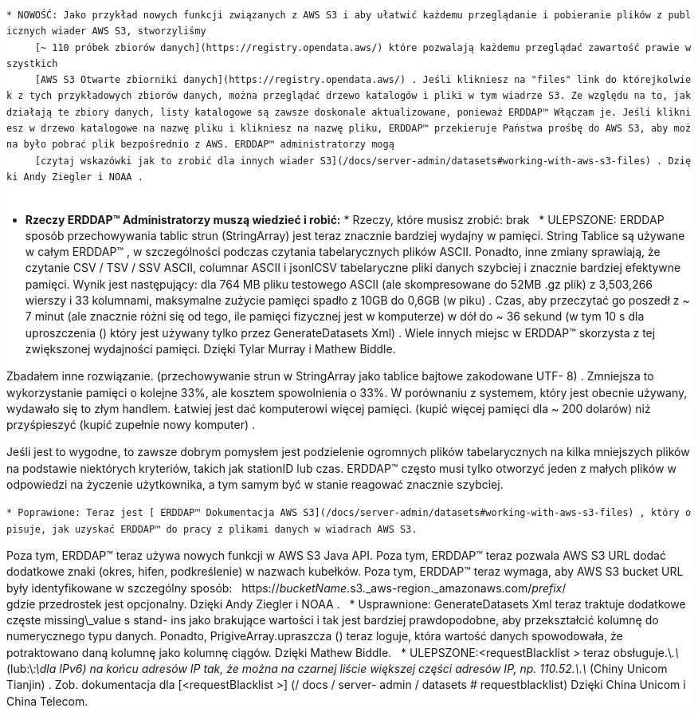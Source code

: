     * NOWOŚĆ: Jako przykład nowych funkcji związanych z AWS S3 i aby ułatwić każdemu przeglądanie i pobieranie plików z publicznych wiader AWS S3, stworzyliśmy
         [~ 110 próbek zbiorów danych](https://registry.opendata.aws/) które pozwalają każdemu przeglądać zawartość prawie wszystkich
         [AWS S3 Otwarte zbiorniki danych](https://registry.opendata.aws/) . Jeśli klikniesz na "files" link do którejkolwiek z tych przykładowych zbiorów danych, można przeglądać drzewo katalogów i pliki w tym wiadrze S3. Ze względu na to, jak działają te zbiory danych, listy katalogowe są zawsze doskonale aktualizowane, ponieważ ERDDAP™ Włączam je. Jeśli klikniesz w drzewo katalogowe na nazwę pliku i klikniesz na nazwę pliku, ERDDAP™ przekieruje Państwa prośbę do AWS S3, aby można było pobrać plik bezpośrednio z AWS. ERDDAP™ administratorzy mogą
         [czytaj wskazówki jak to zrobić dla innych wiader S3](/docs/server-admin/datasets#working-with-aws-s3-files) . Dzięki Andy Ziegler i NOAA .
         
*    **Rzeczy ERDDAP™ Administratorzy muszą wiedzieć i robić:** 
    * Rzeczy, które musisz zrobić: brak
         
    * ULEPSZONE: ERDDAP sposób przechowywania tablic strun (StringArray) jest teraz znacznie bardziej wydajny w pamięci. String Tablice są używane w całym ERDDAP™ , w szczególności podczas czytania tabelarycznych plików ASCII. Ponadto, inne zmiany sprawiają, że czytanie CSV / TSV / SSV ASCII, columnar ASCII i jsonlCSV tabelaryczne pliki danych szybciej i znacznie bardziej efektywne pamięci. Wynik jest następujący: dla 764 MB pliku testowego ASCII (ale skompresowane do 52MB .gz plik) z 3,503,266 wierszy i 33 kolumnami, maksymalne zużycie pamięci spadło z 10GB do 0,6GB (w piku) . Czas, aby przeczytać go poszedł z ~ 7 minut (ale znacznie różni się od tego, ile pamięci fizycznej jest w komputerze) w dół do ~ 36 sekund (w tym 10 s dla uproszczenia () który jest używany tylko przez GenerateDatasets Xml) . Wiele innych miejsc w ERDDAP™ skorzysta z tej zwiększonej wydajności pamięci. Dzięki Tylar Murray i Mathew Biddle.
        
Zbadałem inne rozwiązanie. (przechowywanie strun w StringArray jako tablice bajtowe zakodowane UTF- 8) . Zmniejsza to wykorzystanie pamięci o kolejne 33%, ale kosztem spowolnienia o 33%. W porównaniu z systemem, który jest obecnie używany, wydawało się to złym handlem. Łatwiej jest dać komputerowi więcej pamięci. (kupić więcej pamięci dla ~ 200 dolarów) niż przyśpieszyć (kupić zupełnie nowy komputer) .
        
Jeśli jest to wygodne, to zawsze dobrym pomysłem jest podzielenie ogromnych plików tabelarycznych na kilka mniejszych plików na podstawie niektórych kryteriów, takich jak stationID lub czas. ERDDAP™ często musi tylko otworzyć jeden z małych plików w odpowiedzi na życzenie użytkownika, a tym samym być w stanie reagować znacznie szybciej.
        
    * Poprawione: Teraz jest [ ERDDAP™ Dokumentacja AWS S3](/docs/server-admin/datasets#working-with-aws-s3-files) , który opisuje, jak uzyskać ERDDAP™ do pracy z plikami danych w wiadrach AWS S3.
Poza tym, ERDDAP™ teraz używa nowych funkcji w AWS S3 Java API.
Poza tym, ERDDAP™ teraz pozwala AWS S3 URL dodać dodatkowe znaki (okres, hifen, podkreślenie) w nazwach kubełków.
Poza tym, ERDDAP™ teraz wymaga, aby AWS S3 bucket URL były identyfikowane w szczególny sposób:
          https://_bucketName_.s3._aws-region._amazonaws.com/_prefix_/  
gdzie przedrostek jest opcjonalny.
Dzięki Andy Ziegler i NOAA .
         
    * Usprawnione: GenerateDatasets Xml teraz traktuje dodatkowe częste missing\\_value s stand- ins jako brakujące wartości i tak jest bardziej prawdopodobne, aby przekształcić kolumnę do numerycznego typu danych. Ponadto, PrigiveArray.upraszcza () teraz loguje, która wartość danych spowodowała, że potraktowano daną kolumnę jako kolumnę ciągów. Dzięki Mathew Biddle.
         
    * ULEPSZONE:&lt;requestBlacklist &gt; teraz obsługuje.\\*.\\*  (lub:\\*:\\*dla IPv6) na końcu adresów IP tak, że można na czarnej liście większej części adresów IP, np. 110.52.\\*.\\*  (Chiny Unicom Tianjin) . Zob. dokumentacja dla [&lt;requestBlacklist &gt;] (/ docs / server- admin / datasets # requestblacklist) Dzięki China Unicom i China Telecom.
         